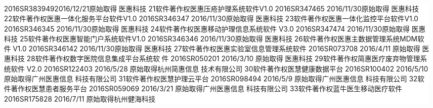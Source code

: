 2016SR3839492016/12/21原始取得
医惠科技
21软件著作权医惠压疮护理系统软件V1.0
2016SR347465
2016/11/30原始取得
医惠科技
22软件著作权医惠一体化服务平台软件V1.0
2016SR346347
2016/11/30原始取得
医惠科技
23软件著作权医惠一体化监控平台软件V1.0
2016SR346345
2016/11/30原始取得
医惠科技
24软件著作权医惠移动护理信息系统软件
V3.0
2016SR347474
2016/11/30原始取得
医惠科技
25软件著作权医惠智能门户系统软件V1.0
2016SR346346
2016/11/30原始取得
医惠科技
26软件著作权医惠主数据管理系统MDM软件
V1.0
2016SR346142
2016/11/30原始取得
医惠科技
27软件著作权医惠实验室信息管理系统软件
2016SR073708
2016/4/11
原始取得
医惠科技
28软件著作权数字医院信息集成平台系统软
件
2016SR050201
2016/3/10
原始取得
医惠科技
29软件著作权简惠医疗废弃物管理系统软件
V2.0
2016SR122403
2016/5/28
原始取得杭州简惠信息
技术有限公司
30软件著作权医慧健康数据平台
2016SR100402
2016/5/10
原始取得广州医惠信息
科技有限公司
31软件著作权医慧护理云平台
2016SR098494
2016/5/9
原始取得广州医惠信息
科技有限公司
32软件著作权医慧患者服务平台
2016SR059069
2016/3/21
原始取得广州医惠信息
科技有限公司
33软件著作权蓝牛医生移动医疗软件
2016SR175828
2016/7/11
原始取得杭州健海科技